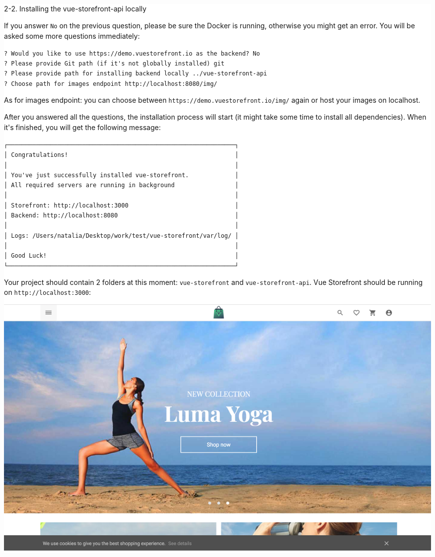 2-2. Installing the vue-storefront-api locally

If you answer `No` on the previous question, please be sure the Docker is running, otherwise you might get an error. You will be asked some more questions immediately:

```
? Would you like to use https://demo.vuestorefront.io as the backend? No
? Please provide Git path (if it's not globally installed) git
? Please provide path for installing backend locally ../vue-storefront-api
? Choose path for images endpoint http://localhost:8080/img/
```

As for images endpoint: you can choose between `https://demo.vuestorefront.io/img/` again or host your images on localhost.

After you answered all the questions, the installation process will start (it might take some time to install all dependencies). When it's finished, you will get the following message:

```
┌────────────────────────────────────────────────────────────────┐
│ Congratulations!                                               │
│                                                                │
│ You've just successfully installed vue-storefront.             │
│ All required servers are running in background                 │
│                                                                │
│ Storefront: http://localhost:3000                              │
│ Backend: http://localhost:8080                                 │
│                                                                │
│ Logs: /Users/natalia/Desktop/work/test/vue-storefront/var/log/ │
│                                                                │
│ Good Luck!                                                     │
└────────────────────────────────────────────────────────────────┘
```

Your project should contain 2 folders at this moment: `vue-storefront` and `vue-storefront-api`. Vue Storefront should be running on `http://localhost:3000`:

![Storefront screenshot](../images/storefront.png)
